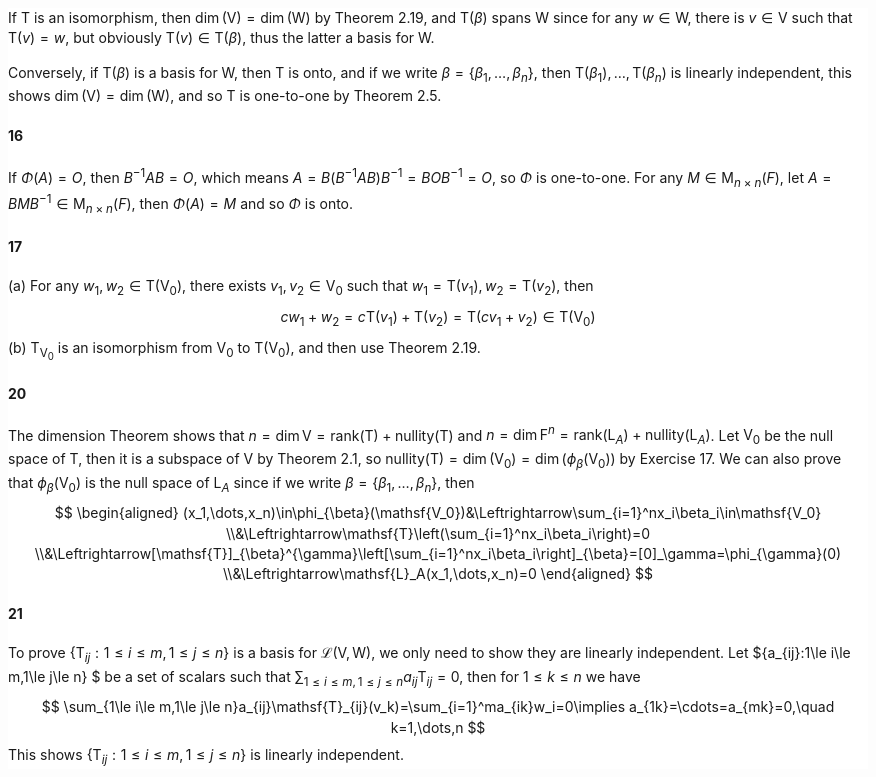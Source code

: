 If $\mathsf{T}$ is an isomorphism, then $\dim(\mathsf{V})=\dim(\mathsf{W})$ by Theorem 2.19, and $\mathsf{T}(\beta)$ spans $\mathsf{W}$ since for any $w\in\mathsf{W}$, there is $v\in\mathsf{V}$ such that $\mathsf{T}(v)=w$, but obviously $\mathsf{T}(v)\in\mathsf{T}(\beta)$, thus  the latter a basis for $\mathsf{W}$.

Conversely, if $\mathsf{T}(\beta)$ is a basis for $\mathsf{W}$, then $\mathsf{T}$ is onto, and if we write $\beta=\{\beta_1,\dots,\beta_n\}$, then $\mathsf{T}(\beta_1),\dots,\mathsf{T}(\beta_n)$ is linearly independent, this shows $\dim(\mathsf{V})=\dim(\mathsf{W})$, and so $\mathsf{T}$ is one-to-one by Theorem 2.5.

#### 16

If $\Phi(A)=O$, then $B^{-1}AB=O$, which means $A=B(B^{-1}AB)B^{-1}=BOB^{-1}=O$, so $\Phi$ is one-to-one. For any  $M\in\mathsf{M}_{n\times n}(F)$, let $A=BMB^{-1}\in\mathsf{M}_{n\times n}(F)$, then $\Phi(A)=M$ and so $\Phi$ is onto.

#### 17

(a) For any $w_1,w_2\in\mathsf{T(V_0)}$, there exists $v_1,v_2\in\mathsf{V_0}$ such that $w_1=\mathsf{T}(v_1),w_2=\mathsf{T}(v_2)$, then
$$
cw_1+w_2=c\mathsf{T}(v_1)+\mathsf{T}(v_2)=\mathsf{T}(cv_1+v_2)\in\mathsf{T(V_0)}
$$
(b) $\mathsf{T}_{\mathsf{V_0}}$ is an isomorphism from $\mathsf{V_0}$ to $\mathsf{T(V_0)}$, and then use Theorem 2.19.

#### 20

The dimension Theorem shows that $n=\dim{\mathsf{V}}=\text{rank}(\mathsf{T})+\text{nullity}(\mathsf{T})$ and $n=\dim{\mathsf{F}^n}=\text{rank}(\mathsf{L}_A)+\text{nullity}(\mathsf{L}_A)$. Let $\mathsf{V_0}$ be the null space of $\mathsf{T}$, then it is a subspace of $\mathsf{V}$ by Theorem 2.1, so $\text{nullity}(\mathsf{T})=\dim(\mathsf{V_0})=\dim(\phi_{\beta}(\mathsf{V_0}))$ by Exercise 17. We can also prove that $\phi_{\beta}(\mathsf{V_0})$ is the null space of $\mathsf{L}_A$ since if we write $\beta=\{\beta_1,\dots,\beta_n\}$, then
$$
\begin{aligned}
(x_1,\dots,x_n)\in\phi_{\beta}(\mathsf{V_0})&\Leftrightarrow\sum_{i=1}^nx_i\beta_i\in\mathsf{V_0}
\\&\Leftrightarrow\mathsf{T}\left(\sum_{i=1}^nx_i\beta_i\right)=0
\\&\Leftrightarrow[\mathsf{T}]_{\beta}^{\gamma}\left[\sum_{i=1}^nx_i\beta_i\right]_{\beta}=[0]_\gamma=\phi_{\gamma}(0)
\\&\Leftrightarrow\mathsf{L}_A(x_1,\dots,x_n)=0
\end{aligned}
$$

#### 21

To prove $\{\mathsf{T}_{ij}:1\le i\le m,1\le j\le n\}$ is a basis for $\mathcal{L}(\mathsf{V,W})$, we only need to show they are linearly independent. Let $\{a_{ij}:1\le i\le m,1\le j\le n\} $ be a set of scalars such that $\sum_{1\le i\le m,1\le j\le n}a_{ij}\mathsf{T}_{ij}=0$, then for $1\le k\le n$ we have
$$
\sum_{1\le i\le m,1\le j\le n}a_{ij}\mathsf{T}_{ij}(v_k)=\sum_{i=1}^ma_{ik}w_i=0\implies a_{1k}=\cdots=a_{mk}=0,\quad k=1,\dots,n
$$
This shows $\{\mathsf{T}_{ij}:1\le i\le m,1\le j\le n\}$ is linearly independent.
